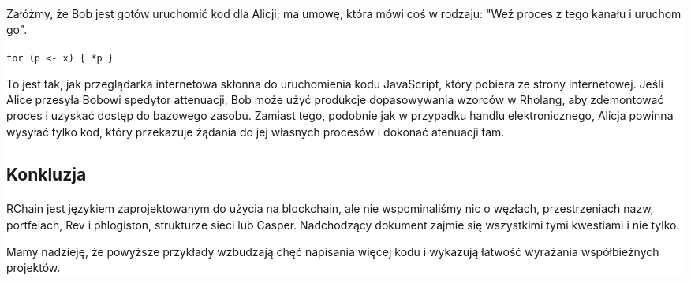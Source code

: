 Załóżmy, że Bob jest gotów uruchomić kod dla Alicji; ma umowę, która mówi coś w rodzaju: "Weź proces z tego kanału i uruchom go".

    for (p <- x) { *p }

To jest tak, jak przeglądarka internetowa skłonna do uruchomienia kodu JavaScript, który pobiera ze strony internetowej. Jeśli Alice przesyła Bobowi spedytor attenuacji, Bob może użyć produkcje dopasowywania wzorców w Rholang, aby zdemontować proces i uzyskać dostęp do bazowego zasobu. Zamiast tego, podobnie jak w przypadku handlu elektronicznego, Alicja powinna wysyłać tylko kod, który przekazuje żądania do jej własnych procesów i dokonać atenuacji tam.

## Konkluzja

RChain jest językiem zaprojektowanym do użycia na blockchain, ale nie wspominaliśmy nic o węzłach, przestrzeniach nazw, portfelach, Rev i phlogiston, strukturze sieci lub Casper. Nadchodzący dokument zajmie się wszystkimi tymi kwestiami i nie tylko.

Mamy nadzieję, że powyższe przykłady wzbudzają chęć napisania więcej kodu i wykazują łatwość wyrażania współbieżnych projektów.